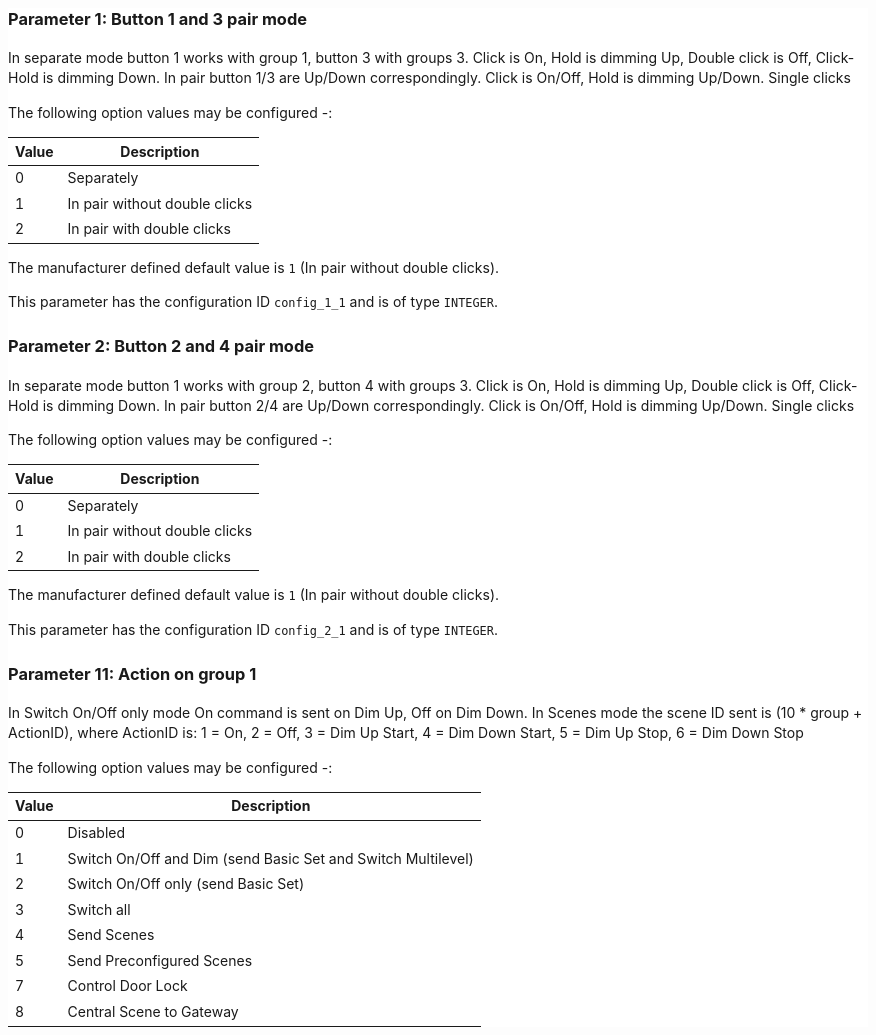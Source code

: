 ### Parameter 1: Button 1 and 3 pair mode

In separate mode button 1 works with group 1, button 3 with groups 3. Click is On, Hold is dimming Up, Double click is Off, Click-Hold is dimming Down. In pair button 1/3 are Up/Down correspondingly. Click is On/Off, Hold is dimming Up/Down. Single clicks

The following option values may be configured -:

| Value  | Description |
|--------|-------------|
| 0 | Separately |
| 1 | In pair without double clicks |
| 2 | In pair with double clicks |

The manufacturer defined default value is ```1``` (In pair without double clicks).

This parameter has the configuration ID ```config_1_1``` and is of type ```INTEGER```.


### Parameter 2: Button 2 and 4 pair mode

In separate mode button 1 works with group 2, button 4 with groups 3. Click is On, Hold is dimming Up, Double click is Off, Click-Hold is dimming Down. In pair button 2/4 are Up/Down correspondingly. Click is On/Off, Hold is dimming Up/Down. Single clicks

The following option values may be configured -:

| Value  | Description |
|--------|-------------|
| 0 | Separately |
| 1 | In pair without double clicks |
| 2 | In pair with double clicks |

The manufacturer defined default value is ```1``` (In pair without double clicks).

This parameter has the configuration ID ```config_2_1``` and is of type ```INTEGER```.


### Parameter 11: Action on group 1

In Switch On/Off only mode On command is sent on Dim Up, Off on Dim Down. In Scenes mode the scene ID sent is (10 * group + ActionID), where ActionID is: 1 = On, 2 = Off, 3 = Dim Up Start, 4 = Dim Down Start, 5 = Dim Up Stop, 6 = Dim Down Stop

The following option values may be configured -:

| Value  | Description |
|--------|-------------|
| 0 | Disabled |
| 1 | Switch On/Off and Dim (send Basic Set and Switch Multilevel) |
| 2 | Switch On/Off only (send Basic Set) |
| 3 | Switch all |
| 4 | Send Scenes |
| 5 | Send Preconfigured Scenes |
| 7 | Control Door Lock |
| 8 | Central Scene to Gateway |
